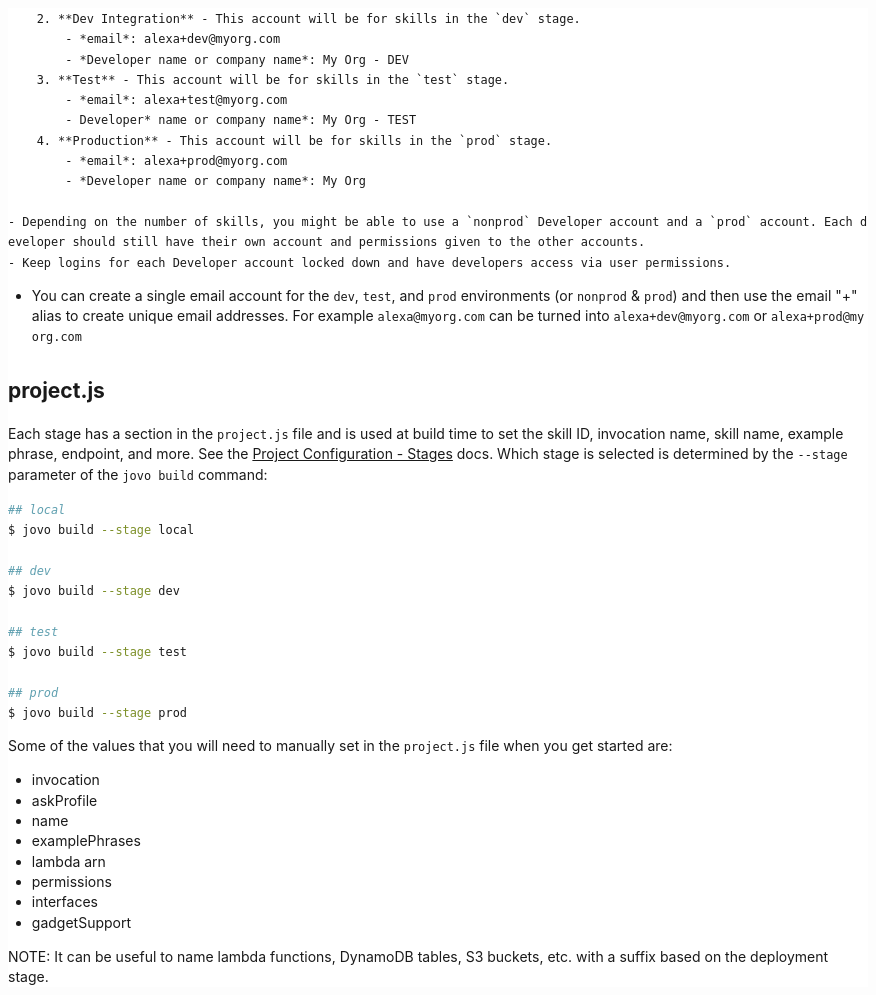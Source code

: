         2. **Dev Integration** - This account will be for skills in the `dev` stage.
            - *email*: alexa+dev@myorg.com
            - *Developer name or company name*: My Org - DEV
        3. **Test** - This account will be for skills in the `test` stage.
            - *email*: alexa+test@myorg.com
            - Developer* name or company name*: My Org - TEST
        4. **Production** - This account will be for skills in the `prod` stage.
            - *email*: alexa+prod@myorg.com
            - *Developer name or company name*: My Org

    - Depending on the number of skills, you might be able to use a `nonprod` Developer account and a `prod` account. Each developer should still have their own account and permissions given to the other accounts.
    - Keep logins for each Developer account locked down and have developers access via user permissions.
- You can create a single email account for the `dev`, `test`, and `prod` environments (or `nonprod` & `prod`) and then use the email "+" alias to create unique email addresses. For example `alexa@myorg.com` can be turned into `alexa+dev@myorg.com` or `alexa+prod@myorg.com`

## project.js
Each stage has a section in the `project.js` file and is used at build time to set the skill ID, invocation name, skill name, example phrase, endpoint, and more. See the [Project Configuration - Stages](https://www.jovo.tech/docs/project-js#stages) docs. Which stage is selected is determined by the `--stage` parameter of the `jovo build` command:

```sh
## local
$ jovo build --stage local

## dev
$ jovo build --stage dev

## test
$ jovo build --stage test

## prod
$ jovo build --stage prod

```
Some of the values that you will need to manually set in the `project.js` file when you get started are:
- invocation
- askProfile
- name
- examplePhrases
- lambda arn
- permissions
- interfaces
- gadgetSupport

NOTE: It can be useful to name lambda functions, DynamoDB tables, S3 buckets, etc. with a suffix based on the deployment stage.
